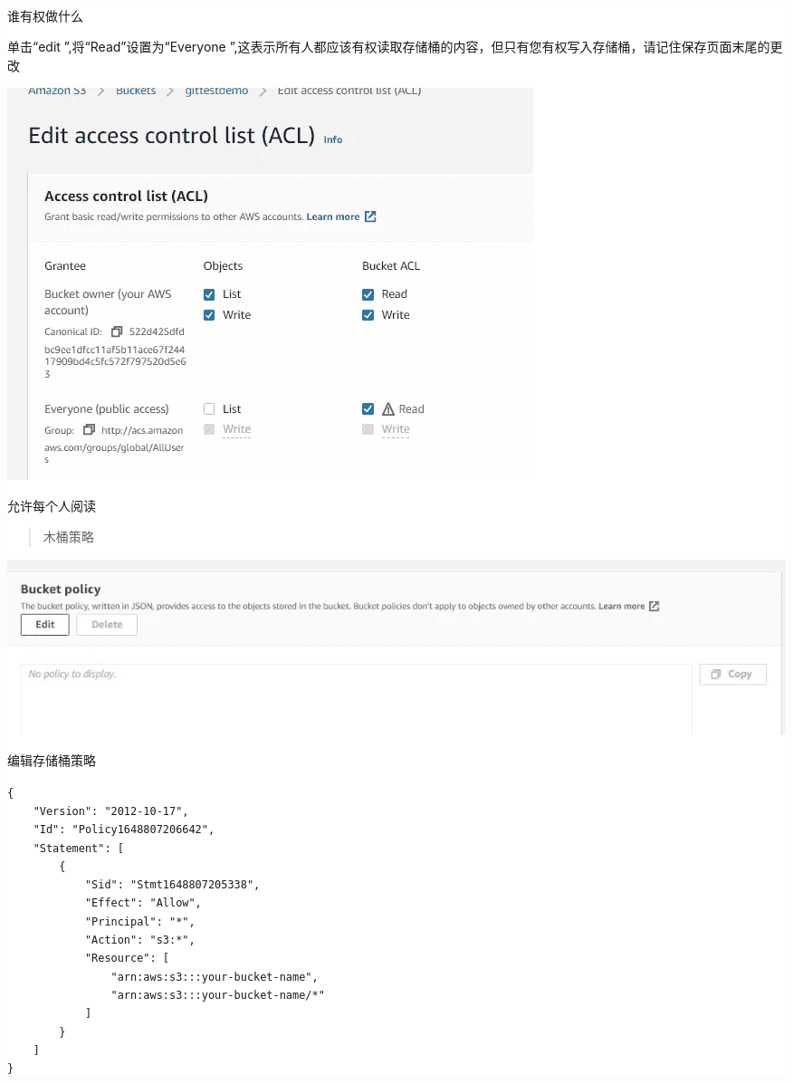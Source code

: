 谁有权做什么

单击“edit ”,将“Read”设置为“Everyone ”,这表示所有人都应该有权读取存储桶的内容，但只有您有权写入存储桶，请记住保存页面末尾的更改

![](img/a13b5a22f54e7f31d290f6fd0d1c1502.png)

允许每个人阅读

> 木桶策略

![](img/33779c7b701712bc4904c95de273da1b.png)

编辑存储桶策略

```
{
    "Version": "2012-10-17",
    "Id": "Policy1648807206642",
    "Statement": [
        {
            "Sid": "Stmt1648807205338",
            "Effect": "Allow",
            "Principal": "*",
            "Action": "s3:*",
            "Resource": [
                "arn:aws:s3:::your-bucket-name",
                "arn:aws:s3:::your-bucket-name/*"
            ]
        }
    ]
}
```
